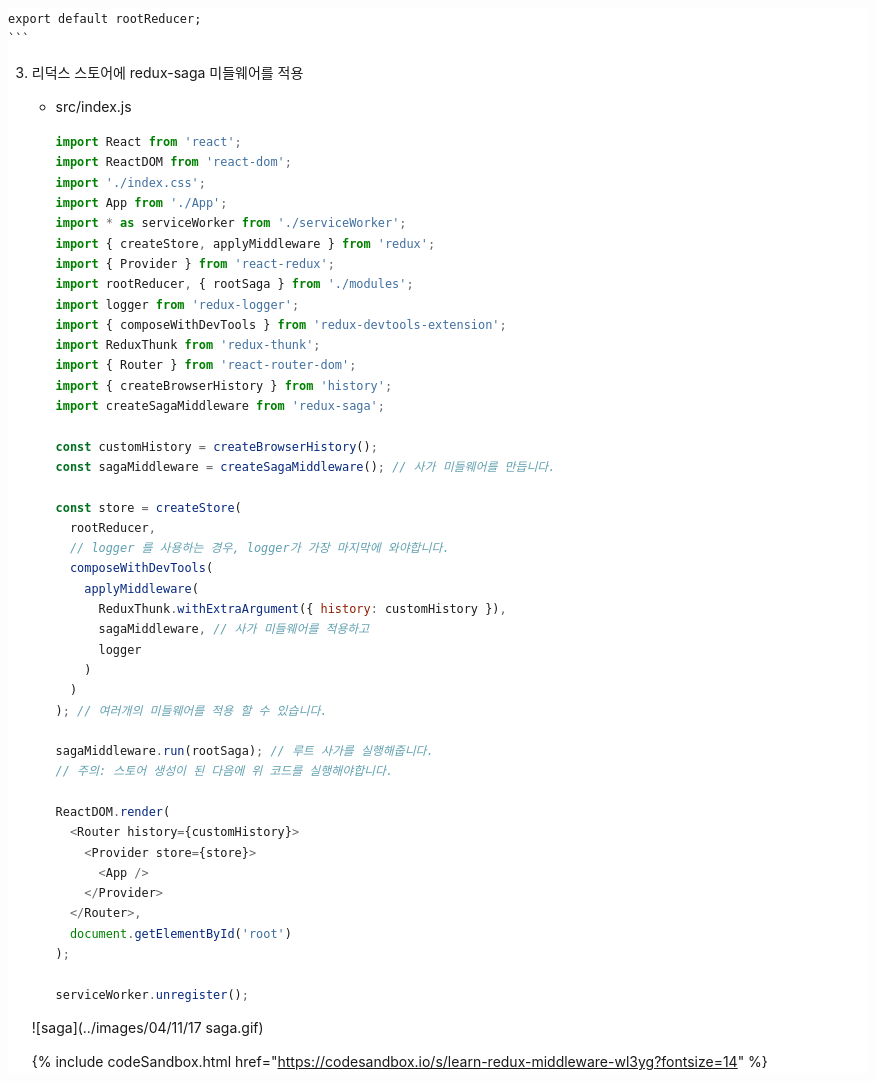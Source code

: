     export default rootReducer;
    ```
   
   
3. 리덕스 스토어에 redux-saga 미들웨어를 적용
    
    - src/index.js
    
        ```javascript
        import React from 'react';
        import ReactDOM from 'react-dom';
        import './index.css';
        import App from './App';
        import * as serviceWorker from './serviceWorker';
        import { createStore, applyMiddleware } from 'redux';
        import { Provider } from 'react-redux';
        import rootReducer, { rootSaga } from './modules';
        import logger from 'redux-logger';
        import { composeWithDevTools } from 'redux-devtools-extension';
        import ReduxThunk from 'redux-thunk';
        import { Router } from 'react-router-dom';
        import { createBrowserHistory } from 'history';
        import createSagaMiddleware from 'redux-saga';
        
        const customHistory = createBrowserHistory();
        const sagaMiddleware = createSagaMiddleware(); // 사가 미들웨어를 만듭니다.
        
        const store = createStore(
          rootReducer,
          // logger 를 사용하는 경우, logger가 가장 마지막에 와야합니다.
          composeWithDevTools(
            applyMiddleware(
              ReduxThunk.withExtraArgument({ history: customHistory }),
              sagaMiddleware, // 사가 미들웨어를 적용하고
              logger
            )
          )
        ); // 여러개의 미들웨어를 적용 할 수 있습니다.
        
        sagaMiddleware.run(rootSaga); // 루트 사가를 실행해줍니다.
        // 주의: 스토어 생성이 된 다음에 위 코드를 실행해야합니다.
        
        ReactDOM.render(
          <Router history={customHistory}>
            <Provider store={store}>
              <App />
            </Provider>
          </Router>,
          document.getElementById('root')
        );
        
        serviceWorker.unregister();
        ```

    ![saga](../images/04/11/17 saga.gif)

    {% include codeSandbox.html href="https://codesandbox.io/s/learn-redux-middleware-wl3yg?fontsize=14" %}